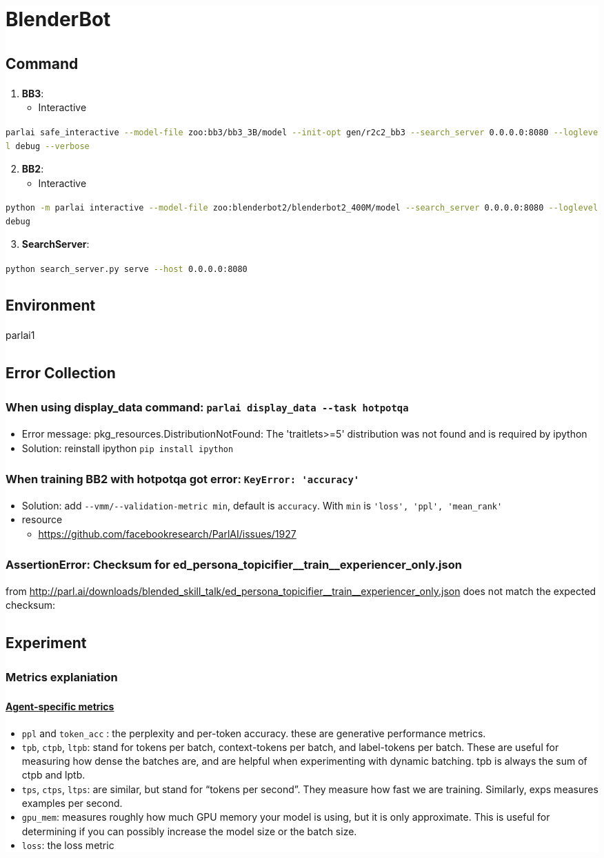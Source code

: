 # BlenderBot
## Command
1. **BB3**:
    - Interactive
```bash
parlai safe_interactive --model-file zoo:bb3/bb3_3B/model --init-opt gen/r2c2_bb3 --search_server 0.0.0.0:8080 --loglevel debug --verbose  
```
2. **BB2**:
    - Interactive
```bash
python -m parlai interactive --model-file zoo:blenderbot2/blenderbot2_400M/model --search_server 0.0.0.0:8080 --loglevel debug
```
3. **SearchServer**:
```bash
python search_server.py serve --host 0.0.0.0:8080
```
## Environment
parlai1

## Error Collection
### When using display_data command: `parlai display_data --task hotpotqa`
- Error message: pkg_resources.DistributionNotFound: The 'traitlets>=5' distribution was not found and is required by ipython
- Solution: reinstall ipython `pip install ipython`

### When training BB2 with hotpotqa got error: `KeyError: 'accuracy'`
- Solution: add `--vmm/--validation-metric min`, default is `accuracy`. With `min` is `'loss', 'ppl', 'mean_rank'`
- resource
    * https://github.com/facebookresearch/ParlAI/issues/1927
### AssertionError: Checksum for ed_persona_topicifier__train__experiencer_only.json 
from 
http://parl.ai/downloads/blended_skill_talk/ed_persona_topicifier__train__experiencer_only.json
does not match the expected checksum:

## Experiment
### Metrics explaniation
#### [Agent-specific metrics](https://parl.ai/docs/tutorial_metrics.html#agent-specific-metrics)
- `ppl` and `token_acc` : the perplexity and per-token accuracy. these are generative performance metrics.
- `tpb`, `ctpb`, `ltpb`: stand for tokens per batch, context-tokens per batch, and label-tokens per batch. These are useful for measuring how dense the batches are, and are helpful when experimenting with dynamic batching. tpb is always the sum of ctpb and lptb.
- `tps`, `ctps`, `ltps`: are similar, but stand for “tokens per second”. They measure how fast we are training. Similarly, exps measures examples per second.
- `gpu_mem`: measures roughly how much GPU memory your model is using, but it is only approximate. This is useful for determining if you can possibly increase the model size or the batch size.
- `loss`: the loss metric
